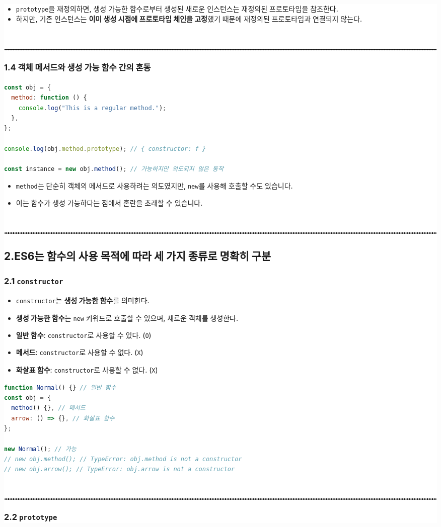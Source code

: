 - `prototype`을 재정의하면, 생성 가능한 함수로부터 생성된 새로운 인스턴스는 재정의된 프로토타입을 참조한다.
- 하지만, 기존 인스턴스는 **이미 생성 시점에 프로토타입 체인을 고정**했기 때문에 재정의된 프로토타입과 연결되지 않는다.

<br>

<hr style="border: 1px dashed #ccc;">

### 1.4 객체 메서드와 생성 가능 함수 간의 혼동

```js
const obj = {
  method: function () {
    console.log("This is a regular method.");
  },
};

console.log(obj.method.prototype); // { constructor: f }

const instance = new obj.method(); // 가능하지만 의도되지 않은 동작
```

- `method`는 단순히 객체의 메서드로 사용하려는 의도였지만, `new`를 사용해 호출할 수도 있습니다.

- 이는 함수가 생성 가능하다는 점에서 혼란을 초래할 수 있습니다.

<br>

<hr style="border: 1px dashed #ccc;">

## 2.**ES6는 함수의 사용 목적에 따라 세 가지 종류로 명확히 구분**

### 2.1 **`constructor`**

- `constructor`는 **생성 가능한 함수**를 의미한다.
- **생성 가능한 함수**는 `new` 키워드로 호출할 수 있으며, 새로운 객체를 생성한다.

- **일반 함수**: `constructor`로 사용할 수 있다. (`O`)
- **메서드**: `constructor`로 사용할 수 없다. (`X`)
- **화살표 함수**: `constructor`로 사용할 수 없다. (`X`)

```js
function Normal() {} // 일반 함수
const obj = {
  method() {}, // 메서드
  arrow: () => {}, // 화살표 함수
};

new Normal(); // 가능
// new obj.method(); // TypeError: obj.method is not a constructor
// new obj.arrow(); // TypeError: obj.arrow is not a constructor
```

<br>

<hr style="border: 1px dashed #ccc;">

### 2.2 **`prototype`**
